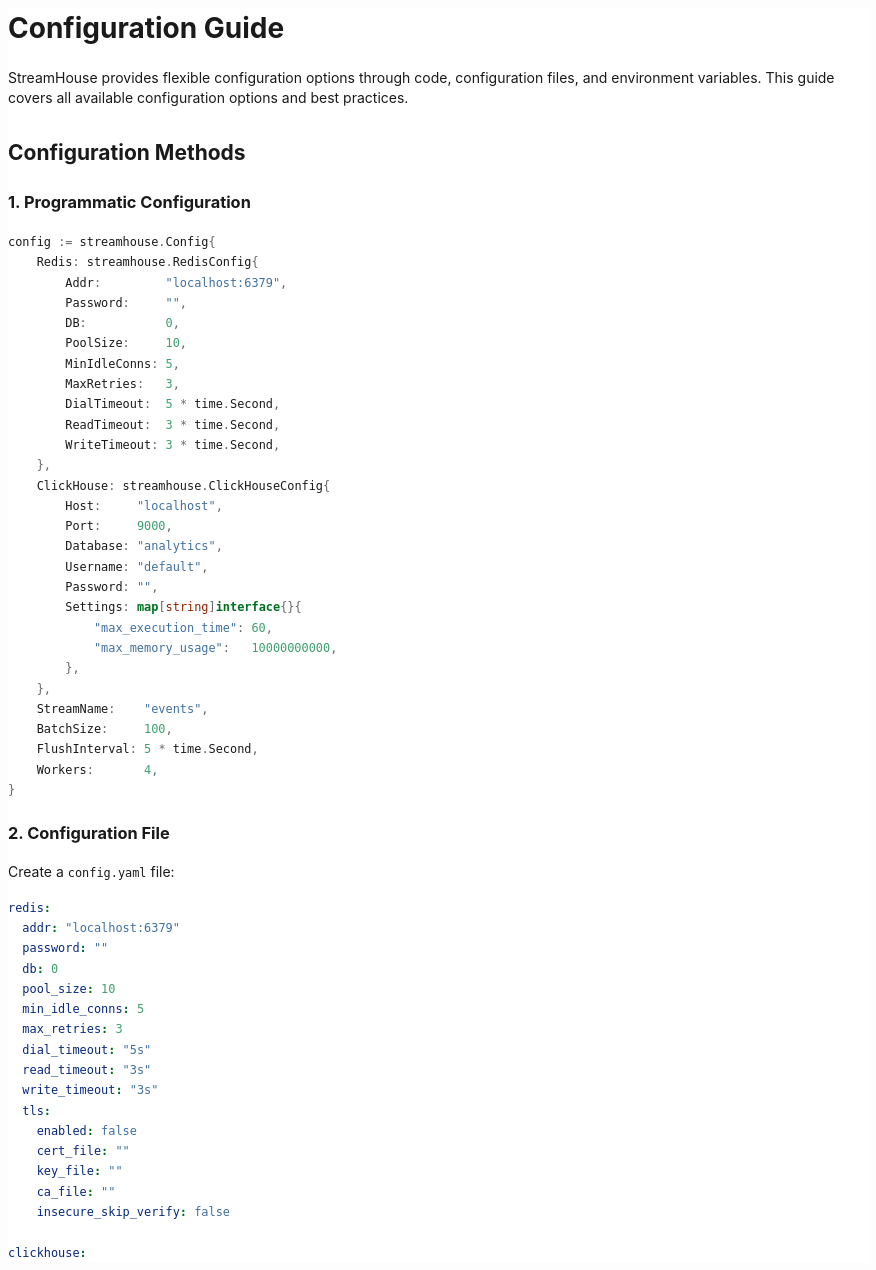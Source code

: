 # Configuration Guide

StreamHouse provides flexible configuration options through code, configuration files, and environment variables. This guide covers all available configuration options and best practices.

## Configuration Methods

### 1. Programmatic Configuration

```go
config := streamhouse.Config{
    Redis: streamhouse.RedisConfig{
        Addr:         "localhost:6379",
        Password:     "",
        DB:           0,
        PoolSize:     10,
        MinIdleConns: 5,
        MaxRetries:   3,
        DialTimeout:  5 * time.Second,
        ReadTimeout:  3 * time.Second,
        WriteTimeout: 3 * time.Second,
    },
    ClickHouse: streamhouse.ClickHouseConfig{
        Host:     "localhost",
        Port:     9000,
        Database: "analytics",
        Username: "default",
        Password: "",
        Settings: map[string]interface{}{
            "max_execution_time": 60,
            "max_memory_usage":   10000000000,
        },
    },
    StreamName:    "events",
    BatchSize:     100,
    FlushInterval: 5 * time.Second,
    Workers:       4,
}
```

### 2. Configuration File

Create a `config.yaml` file:

```yaml
redis:
  addr: "localhost:6379"
  password: ""
  db: 0
  pool_size: 10
  min_idle_conns: 5
  max_retries: 3
  dial_timeout: "5s"
  read_timeout: "3s"
  write_timeout: "3s"
  tls:
    enabled: false
    cert_file: ""
    key_file: ""
    ca_file: ""
    insecure_skip_verify: false

clickhouse:
```